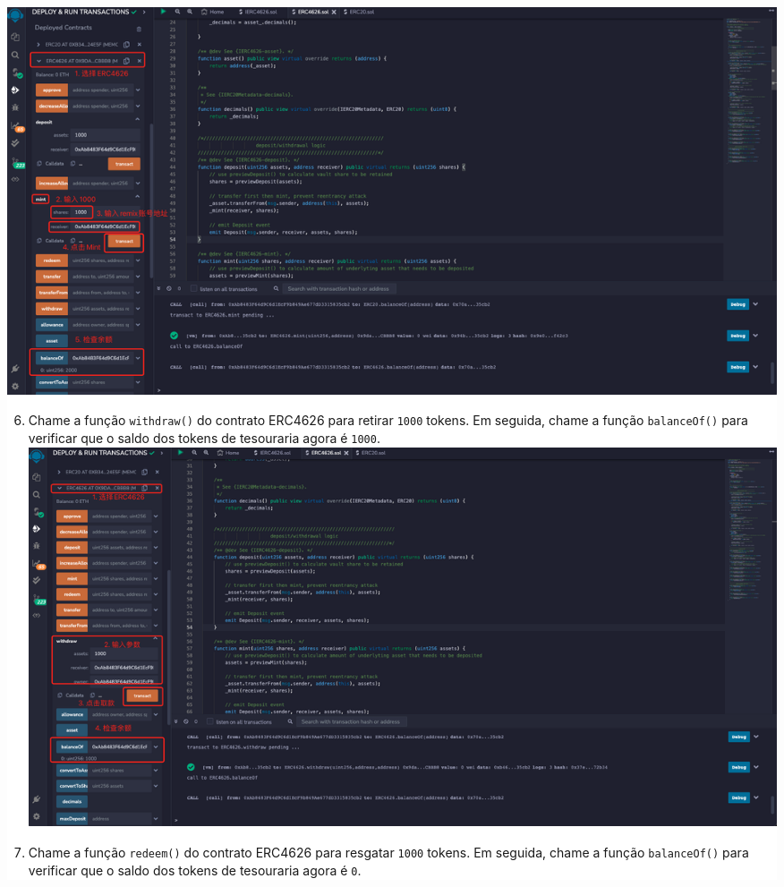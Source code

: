 ![](./img/51-6.png)

6. Chame a função `withdraw()` do contrato ERC4626 para retirar `1000` tokens. Em seguida, chame a função `balanceOf()` para verificar que o saldo dos tokens de tesouraria agora é `1000`.
![](./img/51-7.png)

7. Chame a função `redeem()` do contrato ERC4626 para resgatar `1000` tokens. Em seguida, chame a função `balanceOf()` para verificar que o saldo dos tokens de tesouraria agora é `0`.